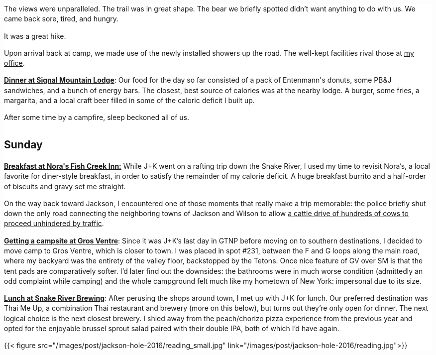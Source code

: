 The views were unparalleled. The trail was in great shape. The bear we briefly
spotted didn’t want anything to do with us. We came back sore, tired, and
hungry.

It was a great hike.

Upon arrival back at camp, we made use of the newly installed showers up the
road. The well-kept facilities rival those at [my
office](https://www.google.com/about/careers/locations/new-york/).

**[Dinner at Signal Mountain
Lodge](http://www.signalmountainlodge.com/signal-mountain-dining)**: Our food
for the day so far consisted of a pack of Entenmann's donuts, some PB&J
sandwiches, and a bunch of energy bars. The closest, best source of calories
was at the nearby lodge. A burger, some fries, a margarita, and a local craft
beer filled in some of the caloric deficit I built up.

After some time by a campfire, sleep beckoned all of us.

## Sunday

**[Breakfast at Nora's Fish Creek Inn:](http://www.norasfishcreekinn.com/)**
While J+K went on a rafting trip down the Snake River, I used my time to
revisit Nora’s, a local favorite for diner-style breakfast, in order to satisfy
the remainder of my calorie deficit. A huge breakfast burrito and a half-order
of biscuits and gravy set me straight.

On the way back toward Jackson, I encountered one of those moments that really
make a trip memorable: the police briefly shut down the only road connecting
the neighboring towns of Jackson and Wilson to allow [a cattle drive of hundreds
of cows to proceed unhindered by traffic](https://goo.gl/photos/TL5ZdRejAv9NpFuH8).

<iframe width="560" height="315" src="https://www.youtube.com/embed/654IVms0IYM" frameborder="0" allowfullscreen></iframe>

**[Getting a campsite at Gros
Ventre](http://www.gtlc.com/rv/gros-ventre-campground)**: Since it was J+K’s
last day in GTNP before moving on to southern destinations, I decided to move
camp to Gros Ventre, which is closer to town. I was placed in spot #231,
between the F and G loops along the main road, where my backyard was the
entirety of the valley floor, backstopped by the Tetons. Once nice feature of
GV over SM is that the tent pads are comparatively softer. I’d later find out
the downsides: the bathrooms were in much worse condition (admittedly an odd
complaint while camping)  and the whole campground felt much like my hometown
of New York: impersonal due to its size.

**[Lunch at Snake River Brewing](http://www.snakeriverbrewing.com/)**: After
perusing the shops around town, I met up with J+K for lunch. Our preferred
destination was Thai Me Up, a combination Thai restaurant and brewery (more on
this below), but turns out they’re only open for dinner. The next logical
choice is the next closest brewery. I shied away from the peach/chorizo pizza
experience from the previous year and opted for the enjoyable brussel sprout
salad paired with their double IPA, both of which I’d have again.

{{< figure src="/images/post/jackson-hole-2016/reading_small.jpg" link="/images/post/jackson-hole-2016/reading.jpg">}}
